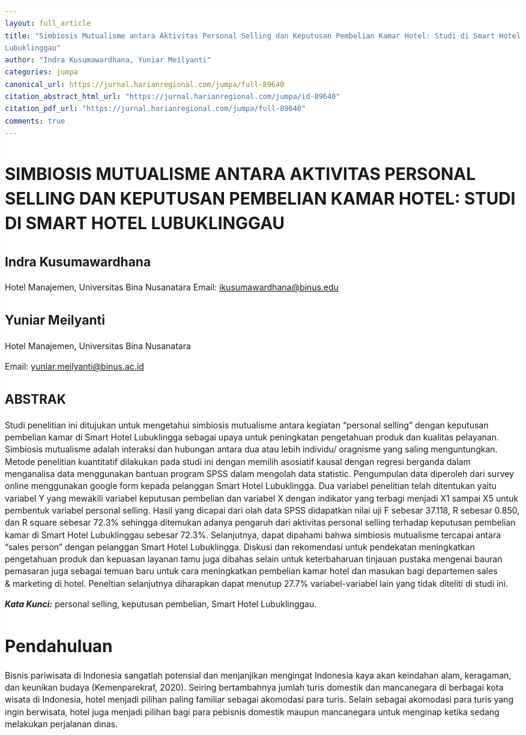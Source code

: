 ```yaml
---
layout: full_article
title: "Simbiosis Mutualisme antara Aktivitas Personal Selling dan Keputusan Pembelian Kamar Hotel: Studi di Smart Hotel Lubuklinggau"
author: "Indra Kusumawardhana, Yuniar Meilyanti"
categories: jumpa
canonical_url: https://jurnal.harianregional.com/jumpa/full-89640 
citation_abstract_html_url: "https://jurnal.harianregional.com/jumpa/id-89640"
citation_pdf_url: "https://jurnal.harianregional.com/jumpa/full-89640"  
comments: true
---
```


<a name="caption1"></a>
<h1><a name="bookmark0"></a><span class="font4" style="font-weight:bold;"><a name="bookmark1"></a>SIMBIOSIS MUTUALISME ANTARA AKTIVITAS PERSONAL SELLING DAN KEPUTUSAN PEMBELIAN KAMAR HOTEL: STUDI DI SMART HOTEL LUBUKLINGGAU</span></h1>
<h2><a name="bookmark2"></a><span class="font3" style="font-weight:bold;"><a name="bookmark3"></a>Indra Kusumawardhana</span></h2>
<p><span class="font3">Hotel Manajemen, Universitas Bina Nusanatara Email: </span><a href="mailto:ikusumawardhana@binus.edu"><span class="font3">ikusumawardhana@binus.edu</span></a></p>
<h2><a name="bookmark4"></a><span class="font3" style="font-weight:bold;"><a name="bookmark5"></a>Yuniar Meilyanti</span></h2>
<p><span class="font3">Hotel Manajemen, Universitas Bina Nusanatara</span></p>
<p><span class="font3">Email: </span><a href="mailto:yuniar.meilyanti@binus.ac.id"><span class="font3">yuniar.meilyanti@binus.ac.id</span></a></p>
<h2><a name="bookmark6"></a><span class="font3" style="font-weight:bold;"><a name="bookmark7"></a>ABSTRAK</span></h2>
<p><span class="font3">Studi penelitian ini ditujukan untuk mengetahui simbiosis mutualisme antara kegiatan “personal selling” dengan keputusan pembelian kamar di Smart Hotel Lubuklingga sebagai upaya untuk peningkatan pengetahuan produk dan kualitas pelayanan. Simbiosis mutualisme adalah interaksi dan hubungan antara dua atau lebih individu/ oragnisme yang saling menguntungkan. Metode penelitian kuantitatif dilakukan pada studi ini dengan memilih asosiatif kausal dengan regresi berganda dalam menganalisa data menggunakan bantuan program SPSS dalam mengolah data statistic. Pengumpulan data diperoleh dari survey online menggunakan google form kepada pelanggan Smart Hotel Lubuklingga. Dua variabel penelitian telah ditentukan yaitu variabel Y yang mewakili variabel keputusan pembelian dan variabel X dengan indikator yang terbagi menjadi X1 sampai X5 untuk pembentuk variabel personal selling. Hasil yang dicapai dari olah data SPSS didapatkan nilai uji F sebesar 37.118, R sebesar 0.850, dan R square sebesar 72.3% sehingga ditemukan adanya pengaruh dari aktivitas personal selling terhadap keputusan pembelian kamar di Smart Hotel Lubuklinggau sebesar 72.3%. Selanjutnya, dapat dipahami bahwa simbiosis mutualisme tercapai antara “sales person” dengan pelanggan Smart Hotel Lubuklingga. Diskusi dan rekomendasi untuk pendekatan meningkatkan pengetahuan produk dan kepuasan layanan tamu juga dibahas selain untuk keterbaharuan tinjauan pustaka mengenai bauran pemasaran juga sebagai temuan baru untuk cara meningkatkan pembelian kamar hotel dan masukan bagi departemen sales &amp;&nbsp;marketing di hotel. Peneltian selanjutnya diharapkan dapat menutup 27.7% variabel-variabel lain yang tidak diteliti di studi ini.</span></p>
<p><span class="font3" style="font-weight:bold;font-style:italic;">Kata Kunci:</span><span class="font3"> personal selling, keputusan pembelian, Smart Hotel Lubuklinggau.</span></p>
<h1><a name="bookmark8"></a><span class="font4" style="font-weight:bold;"><a name="bookmark9"></a>Pendahuluan</span></h1>
<p><span class="font3">Bisnis pariwisata di Indonesia sangatlah potensial dan menjanjikan mengingat Indonesia kaya akan keindahan alam, keragaman, dan keunikan budaya (Kemenparekraf, 2020). Seiring bertambahnya jumlah turis domestik dan mancanegara di berbagai kota wisata di Indonesia, hotel menjadi pilihan paling familiar sebagai akomodasi para turis. Selain sebagai akomodasi para turis yang ingin berwisata, hotel juga menjadi pilihan bagi para pebisnis domestik maupun mancanegara untuk menginap ketika sedang melakukan perjalanan dinas.</span></p>